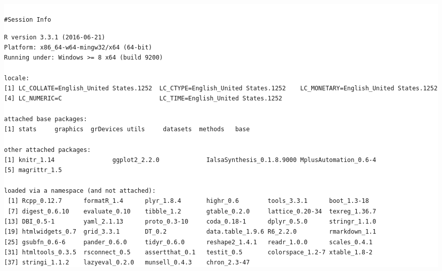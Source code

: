 
```

#Session Info
```

```
R version 3.3.1 (2016-06-21)
Platform: x86_64-w64-mingw32/x64 (64-bit)
Running under: Windows >= 8 x64 (build 9200)

locale:
[1] LC_COLLATE=English_United States.1252  LC_CTYPE=English_United States.1252    LC_MONETARY=English_United States.1252
[4] LC_NUMERIC=C                           LC_TIME=English_United States.1252    

attached base packages:
[1] stats     graphics  grDevices utils     datasets  methods   base     

other attached packages:
[1] knitr_1.14                ggplot2_2.2.0             IalsaSynthesis_0.1.8.9000 MplusAutomation_0.6-4    
[5] magrittr_1.5             

loaded via a namespace (and not attached):
 [1] Rcpp_0.12.7      formatR_1.4      plyr_1.8.4       highr_0.6        tools_3.3.1      boot_1.3-18     
 [7] digest_0.6.10    evaluate_0.10    tibble_1.2       gtable_0.2.0     lattice_0.20-34  texreg_1.36.7   
[13] DBI_0.5-1        yaml_2.1.13      proto_0.3-10     coda_0.18-1      dplyr_0.5.0      stringr_1.1.0   
[19] htmlwidgets_0.7  grid_3.3.1       DT_0.2           data.table_1.9.6 R6_2.2.0         rmarkdown_1.1   
[25] gsubfn_0.6-6     pander_0.6.0     tidyr_0.6.0      reshape2_1.4.1   readr_1.0.0      scales_0.4.1    
[31] htmltools_0.3.5  rsconnect_0.5    assertthat_0.1   testit_0.5       colorspace_1.2-7 xtable_1.8-2    
[37] stringi_1.1.2    lazyeval_0.2.0   munsell_0.4.3    chron_2.3-47    
```
